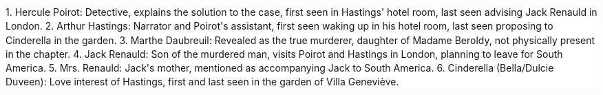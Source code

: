 <characters>1. Hercule Poirot: Detective, explains the solution to the case, first seen in Hastings' hotel room, last seen advising Jack Renauld in London.
2. Arthur Hastings: Narrator and Poirot's assistant, first seen waking up in his hotel room, last seen proposing to Cinderella in the garden.
3. Marthe Daubreuil: Revealed as the true murderer, daughter of Madame Beroldy, not physically present in the chapter.
4. Jack Renauld: Son of the murdered man, visits Poirot and Hastings in London, planning to leave for South America.
5. Mrs. Renauld: Jack's mother, mentioned as accompanying Jack to South America.
6. Cinderella (Bella/Dulcie Duveen): Love interest of Hastings, first and last seen in the garden of Villa Geneviève.</characters>